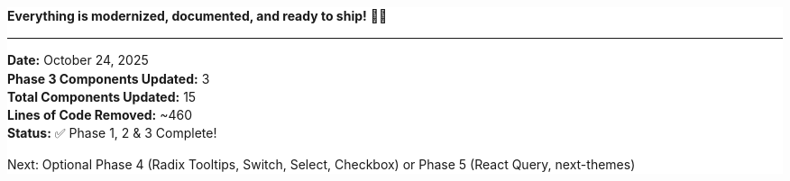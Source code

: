**Everything is modernized, documented, and ready to ship!** 🚀✨

---

**Date:** October 24, 2025  
**Phase 3 Components Updated:** 3  
**Total Components Updated:** 15  
**Lines of Code Removed:** ~460  
**Status:** ✅ Phase 1, 2 & 3 Complete!

Next: Optional Phase 4 (Radix Tooltips, Switch, Select, Checkbox) or Phase 5 (React Query, next-themes)

